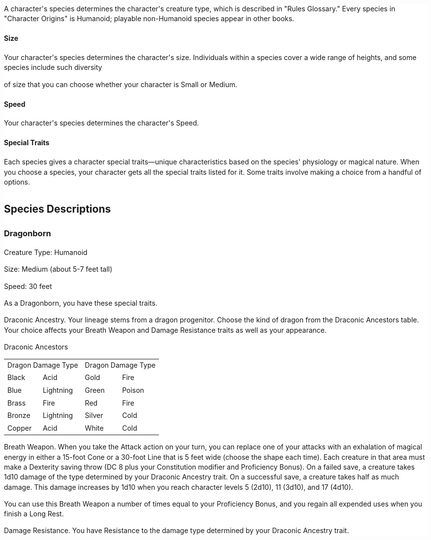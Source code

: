 A character's species determines the character's creature type, which is described in "Rules Glossary." Every species in "Character Origins" is Humanoid; playable non-Humanoid species appear in other books.

#### Size

Your character's species determines the character's size. Individuals within a species cover a wide range of heights, and some species include such diversity

of size that you can choose whether your character is Small or Medium.

#### Speed

Your character's species determines the character's Speed.

#### Special Traits

Each species gives a character special traits—unique characteristics based on the species' physiology or magical nature. When you choose a species, your character gets all the special traits listed for it. Some traits involve making a choice from a handful of options.

## Species Descriptions

### Dragonborn

Creature Type: Humanoid

Size: Medium (about 5-7 feet tall)

Speed: 30 feet

As a Dragonborn, you have these special traits.

Draconic Ancestry. Your lineage stems from a dragon progenitor. Choose the kind of dragon from the Draconic Ancestors table. Your choice affects your Breath Weapon and Damage Resistance traits as well as your appearance.

Draconic Ancestors  

<table><tr><td colspan="2">Dragon Damage Type</td><td colspan="2">Dragon Damage Type</td></tr><tr><td>Black</td><td>Acid</td><td>Gold</td><td>Fire</td></tr><tr><td>Blue</td><td>Lightning</td><td>Green</td><td>Poison</td></tr><tr><td>Brass</td><td>Fire</td><td>Red</td><td>Fire</td></tr><tr><td>Bronze</td><td>Lightning</td><td>Silver</td><td>Cold</td></tr><tr><td>Copper</td><td>Acid</td><td>White</td><td>Cold</td></tr></table>

Breath Weapon. When you take the Attack action on your turn, you can replace one of your attacks with an exhalation of magical energy in either a 15-foot Cone or a 30-foot Line that is 5 feet wide (choose the shape each time). Each creature in that area must make a Dexterity saving throw (DC 8 plus your Constitution modifier and Proficiency Bonus). On a failed save, a creature takes 1d10 damage of the type determined by your Draconic Ancestry trait. On a successful save, a creature takes half as much damage. This damage increases by 1d10 when you reach character levels 5 (2d10), 11 (3d10), and 17 (4d10).

You can use this Breath Weapon a number of times equal to your Proficiency Bonus, and you regain all expended uses when you finish a Long Rest.

Damage Resistance. You have Resistance to the damage type determined by your Draconic Ancestry trait.
